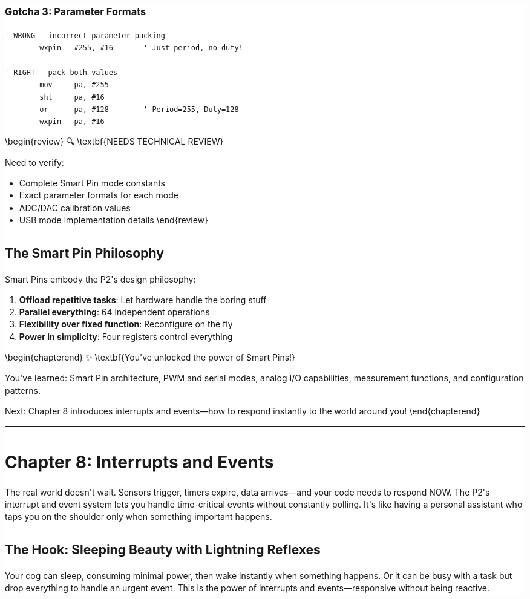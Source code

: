 ### Gotcha 3: Parameter Formats
```pasm2
' WRONG - incorrect parameter packing
        wxpin   #255, #16       ' Just period, no duty!
        
' RIGHT - pack both values
        mov     pa, #255
        shl     pa, #16
        or      pa, #128        ' Period=255, Duty=128
        wxpin   pa, #16
```

\begin{review}
🔍 \textbf{NEEDS TECHNICAL REVIEW}

Need to verify:
- Complete Smart Pin mode constants
- Exact parameter formats for each mode
- ADC/DAC calibration values
- USB mode implementation details
\end{review}

## The Smart Pin Philosophy

Smart Pins embody the P2's design philosophy:

1. **Offload repetitive tasks**: Let hardware handle the boring stuff
2. **Parallel everything**: 64 independent operations
3. **Flexibility over fixed function**: Reconfigure on the fly
4. **Power in simplicity**: Four registers control everything

\begin{chapterend}
✨ \textbf{You've unlocked the power of Smart Pins!}

You've learned: Smart Pin architecture, PWM and serial modes, analog I/O capabilities, measurement functions, and configuration patterns.

Next: Chapter 8 introduces interrupts and events—how to respond instantly to the world around you!
\end{chapterend}

---

# Chapter 8: Interrupts and Events

The real world doesn't wait. Sensors trigger, timers expire, data arrives—and your code needs to respond NOW. The P2's interrupt and event system lets you handle time-critical events without constantly polling. It's like having a personal assistant who taps you on the shoulder only when something important happens.

## The Hook: Sleeping Beauty with Lightning Reflexes

Your cog can sleep, consuming minimal power, then wake instantly when something happens. Or it can be busy with a task but drop everything to handle an urgent event. This is the power of interrupts and events—responsive without being reactive.
